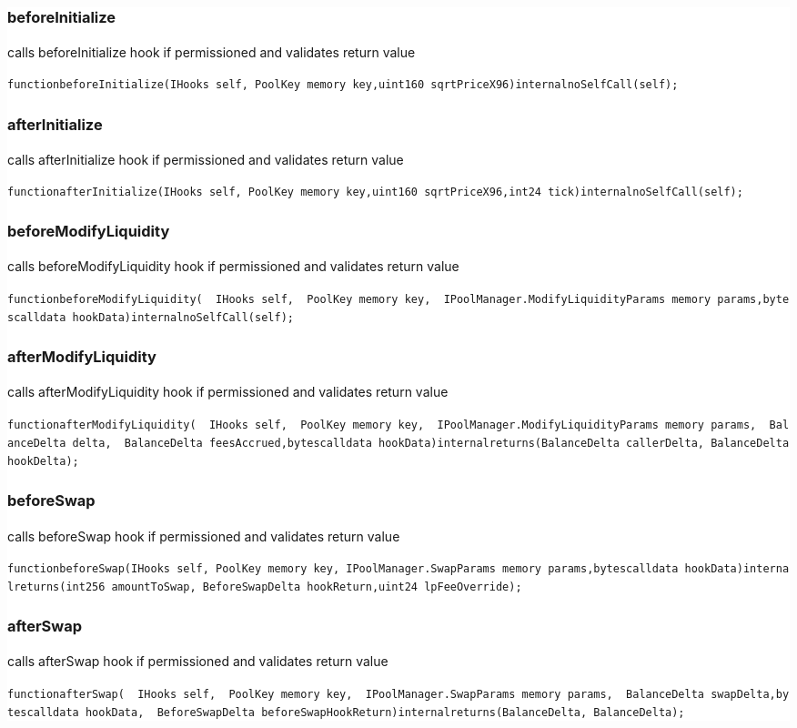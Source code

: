 ### beforeInitialize[​](https://docs.uniswap.org/contracts/v4/reference/core/libraries/Hooks#beforeinitialize "Direct link to beforeInitialize")
calls beforeInitialize hook if permissioned and validates return value
```
functionbeforeInitialize(IHooks self, PoolKey memory key,uint160 sqrtPriceX96)internalnoSelfCall(self);
```

### afterInitialize[​](https://docs.uniswap.org/contracts/v4/reference/core/libraries/Hooks#afterinitialize "Direct link to afterInitialize")
calls afterInitialize hook if permissioned and validates return value
```
functionafterInitialize(IHooks self, PoolKey memory key,uint160 sqrtPriceX96,int24 tick)internalnoSelfCall(self);
```

### beforeModifyLiquidity[​](https://docs.uniswap.org/contracts/v4/reference/core/libraries/Hooks#beforemodifyliquidity "Direct link to beforeModifyLiquidity")
calls beforeModifyLiquidity hook if permissioned and validates return value
```
functionbeforeModifyLiquidity(  IHooks self,  PoolKey memory key,  IPoolManager.ModifyLiquidityParams memory params,bytescalldata hookData)internalnoSelfCall(self);
```

### afterModifyLiquidity[​](https://docs.uniswap.org/contracts/v4/reference/core/libraries/Hooks#aftermodifyliquidity "Direct link to afterModifyLiquidity")
calls afterModifyLiquidity hook if permissioned and validates return value
```
functionafterModifyLiquidity(  IHooks self,  PoolKey memory key,  IPoolManager.ModifyLiquidityParams memory params,  BalanceDelta delta,  BalanceDelta feesAccrued,bytescalldata hookData)internalreturns(BalanceDelta callerDelta, BalanceDelta hookDelta);
```

### beforeSwap[​](https://docs.uniswap.org/contracts/v4/reference/core/libraries/Hooks#beforeswap "Direct link to beforeSwap")
calls beforeSwap hook if permissioned and validates return value
```
functionbeforeSwap(IHooks self, PoolKey memory key, IPoolManager.SwapParams memory params,bytescalldata hookData)internalreturns(int256 amountToSwap, BeforeSwapDelta hookReturn,uint24 lpFeeOverride);
```

### afterSwap[​](https://docs.uniswap.org/contracts/v4/reference/core/libraries/Hooks#afterswap "Direct link to afterSwap")
calls afterSwap hook if permissioned and validates return value
```
functionafterSwap(  IHooks self,  PoolKey memory key,  IPoolManager.SwapParams memory params,  BalanceDelta swapDelta,bytescalldata hookData,  BeforeSwapDelta beforeSwapHookReturn)internalreturns(BalanceDelta, BalanceDelta);
```
